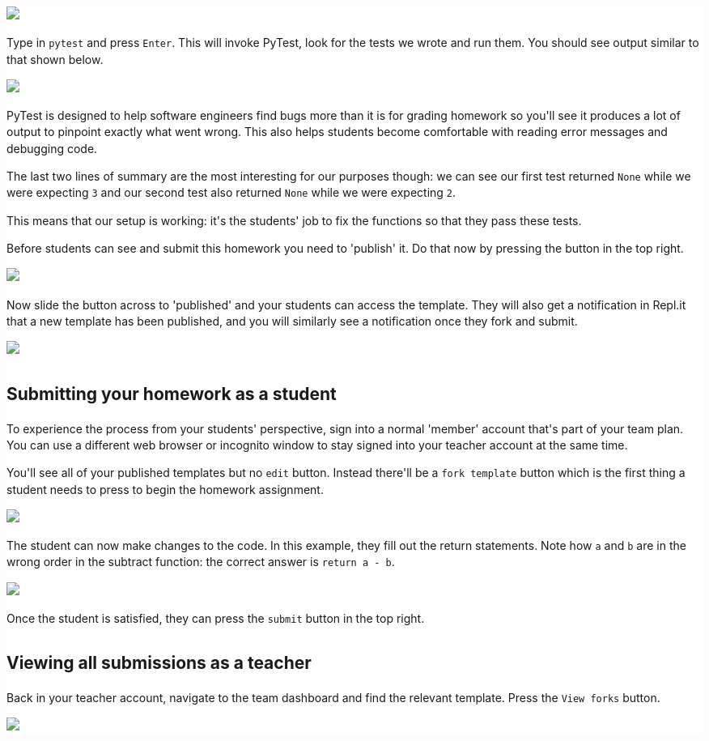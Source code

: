 ![](https://static.ritza.co/repl/teachers-01-autograding/06-opening-shell.png)

Type in `pytest` and press `Enter`. This will invoke PyTest, look for the tests we wrote and run them. You should see output similar to that shown below.

![](https://static.ritza.co/repl/teachers-01-autograding/07-failed-tests.png)

PyTest is designed to help software engineers find bugs more than it is for grading homework so you'll see it produces a lot of output to pinpoint exactly what went wrong. This also helps students become comfortable with reading error messages and debugging code.

The last two lines of summary are the most interesting for our purposes though: we can see our first test returned `None` while we were expecting `3` and our second test also returned `None` while we were expecting `2`.

This means that our setup is working: it's the students' job to fix the functions so that they pass these tests.

Before students can see and submit this homework you need to 'publish' it. Do that now by pressing the button in the top right.

![](https://static.ritza.co/repl/teachers-01-autograding/08-publishing-template.png)

Now slide the button across to 'published' and your students can access the template. They will also get a notification in Repl.it that a new template has been published, and you will similarly see a notification once they fork and submit.

![](https://static.ritza.co/repl/teachers-01-autograding/09-publishing-2.png)

## Submitting your homework as a student

To experience the process from your students' perspective, sign into a normal 'member' account that's part of your team plan. You can use a different web browser or incognito window to stay signed into your teacher account at the same time.

You'll see all of your published templates but no `edit` button. Instead there'll be a `fork template` button which is the first thing a student needs to press to begin the homework assignment.

![](https://static.ritza.co/repl/teachers-01-autograding/10-forking-a-template.png)

The student can now make changes to the code. In this example, they fill out the return statements. Note how `a` and `b` are in the wrong order in the subtract function: the correct answer is `return a - b`. 

![](https://static.ritza.co/repl/teachers-01-autograding/11-adding-changes-student.png)

Once the student is satisfied, they can press the `submit` button in the top right.

## Viewing all submissions as a teacher

Back in your teacher account, navigate to the team dashboard and find the relevant template. Press the `View forks` button.

![](https://static.ritza.co/repl/teachers-01-autograding/12-viewing-forks.png)
